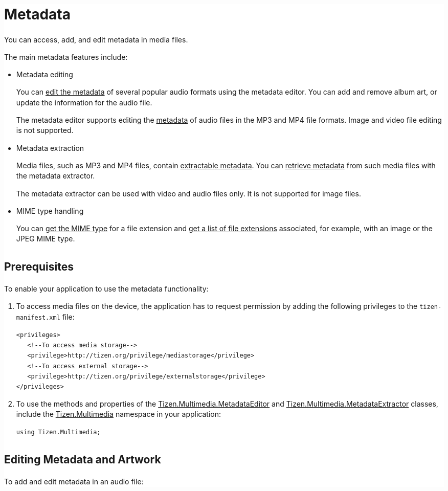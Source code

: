 # Metadata


You can access, add, and edit metadata in media files.

The main metadata features include:

-   Metadata editing

    You can [edit the metadata](#editing) of several popular audio formats using the metadata editor. You can add and remove album art, or update the information for the audio file.

    The metadata editor supports editing the [metadata](#attribute) of audio files in the MP3 and MP4 file formats. Image and video file editing is not supported.

- Metadata extraction

    Media files, such as MP3 and MP4 files, contain [extractable metadata](#attribute2). You can [retrieve metadata](#metadata_extractor) from such media files with the metadata extractor.

    The metadata extractor can be used with video and audio files only. It is not supported for image files.

- MIME type handling

    You can [get the MIME type](#mime_type) for a file extension and [get a list of file extensions](#mime_extension) associated, for example, with an image or the JPEG MIME type.

## Prerequisites

To enable your application to use the metadata functionality:

1.  To access media files on the device, the application has to request permission by adding the following privileges to the `tizen-manifest.xml` file:

    ```
    <privileges>
       <!--To access media storage-->
       <privilege>http://tizen.org/privilege/mediastorage</privilege>
       <!--To access external storage-->
       <privilege>http://tizen.org/privilege/externalstorage</privilege>
    </privileges>
    ```

2. To use the methods and properties of the [Tizen.Multimedia.MetadataEditor](https://developer.tizen.org/dev-guide/csapi/api/Tizen.Multimedia.MetadataEditor.html) and [Tizen.Multimedia.MetadataExtractor](https://developer.tizen.org/dev-guide/csapi/api/Tizen.Multimedia.MetadataExtractor.html) classes, include the [Tizen.Multimedia](https://developer.tizen.org/dev-guide/csapi/api/Tizen.Multimedia.html) namespace in your application:

    ```
    using Tizen.Multimedia;
    ```

<a name="editing"></a>
## Editing Metadata and Artwork
To add and edit metadata in an audio file:
